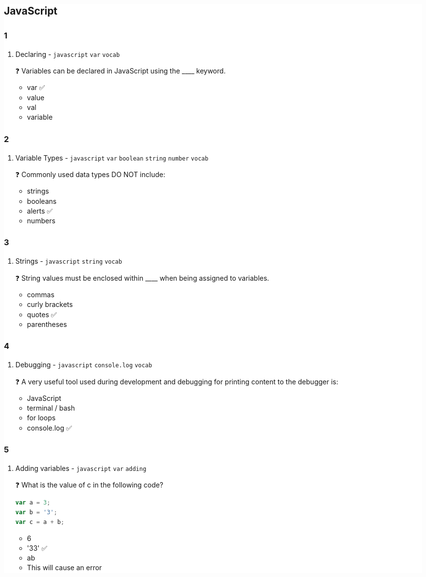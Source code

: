 ## JavaScript


### 1 

1. Declaring - `javascript` `var` `vocab`

    :question: Variables can be declared in JavaScript using the ____ keyword.
    * var :white_check_mark:
    * value
    * val
    * variable

### 2 

1. Variable Types - `javascript` `var` `boolean` `string` `number` `vocab`

    :question: Commonly used data types DO NOT include:
    * strings
    * booleans
    * alerts :white_check_mark:
    * numbers

### 3 

1. Strings - `javascript` `string` `vocab`

    :question: String values must be enclosed within ____ when being assigned to variables.
    * commas
    * curly brackets
    * quotes :white_check_mark:
    * parentheses

### 4 

1. Debugging - `javascript` `console.log` `vocab`

    :question: A very useful tool used during development and debugging for printing content to the debugger is:
    * JavaScript
    * terminal / bash
    * for loops
    * console.log :white_check_mark:

### 5 

1. Adding variables - `javascript` `var` `adding`

    :question: What is the value of c in the following code?
    ```JavaScript
    var a = 3;
    var b = '3';
    var c = a + b;
    ```
    * 6
    * '33' :white_check_mark:
    * ab
    * This will cause an error
